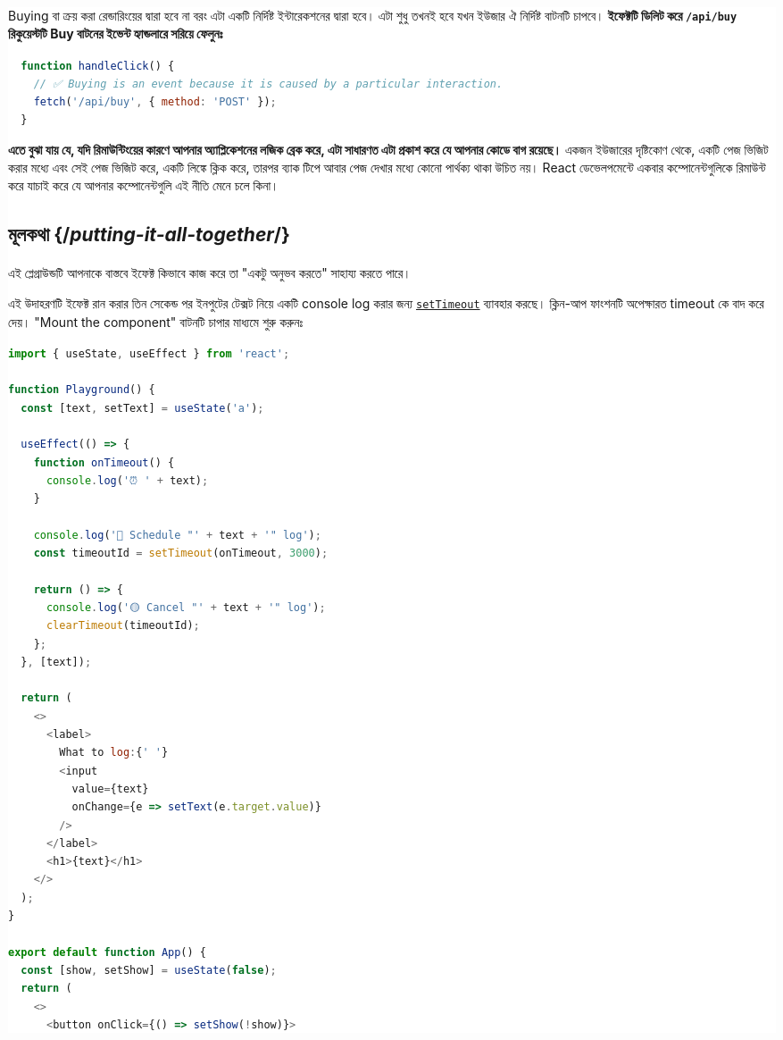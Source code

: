 Buying বা ক্রয় করা রেন্ডারিংয়ের দ্বারা হবে না বরং এটা একটি নির্দিষ্ট ইন্টারেকশনের দ্বারা হবে। এটা শুধু তখনই হবে যখন ইউজার ঐ নির্দিষ্ট বাটনটি চাপবে। **ইফেক্টটি ডিলিট করে `/api/buy` রিকুয়েস্টটি Buy বাটনের ইভেন্ট হ্যান্ডলারে সরিয়ে ফেলুনঃ**

```js {2-3}
  function handleClick() {
    // ✅ Buying is an event because it is caused by a particular interaction.
    fetch('/api/buy', { method: 'POST' });
  }
```

**এতে বুঝা যায় যে, যদি রিমাউন্টিংয়ের কারণে আপনার অ্যাপ্লিকেশনের লজিক ব্রেক করে, এটা সাধারণত এটা প্রকাশ করে যে আপনার কোডে বাগ রয়েছে।** একজন ইউজারের দৃষ্টিকোণ থেকে, একটি পেজ ভিজিট করার মধ্যে এবং সেই পেজ ভিজিট করে, একটি লিঙ্কে ক্লিক করে, তারপর ব্যাক টিপে আবার পেজ দেখার মধ্যে কোনো পার্থক্য থাকা উচিত নয়। React ডেভেলপমেন্টে একবার কম্পোনেন্টগুলিকে রিমাউন্ট করে যাচাই করে যে আপনার কম্পোনেন্টগুলি এই নীতি মেনে চলে কিনা।

## মূলকথা {/*putting-it-all-together*/}

এই প্লেগ্রাউন্ডটি আপনাকে বাস্তবে ইফেক্ট কিভাবে কাজ করে তা "একটু অনুভব করতে" সাহায্য করতে পারে।

এই উদাহরণটি ইফেক্ট রান করার তিন সেকেন্ড পর ইনপুটের টেক্সট নিয়ে একটি console log করার জন্য [`setTimeout`](https://developer.mozilla.org/en-US/docs/Web/API/setTimeout) ব্যাবহার করছে। ক্লিন-আপ ফাংশনটি অপেক্ষারত timeout কে বাদ করে দেয়। "Mount the component" বাটনটি চাপার মাধ্যমে শুরু করুনঃ

<Sandpack>

```js
import { useState, useEffect } from 'react';

function Playground() {
  const [text, setText] = useState('a');

  useEffect(() => {
    function onTimeout() {
      console.log('⏰ ' + text);
    }

    console.log('🔵 Schedule "' + text + '" log');
    const timeoutId = setTimeout(onTimeout, 3000);

    return () => {
      console.log('🟡 Cancel "' + text + '" log');
      clearTimeout(timeoutId);
    };
  }, [text]);

  return (
    <>
      <label>
        What to log:{' '}
        <input
          value={text}
          onChange={e => setText(e.target.value)}
        />
      </label>
      <h1>{text}</h1>
    </>
  );
}

export default function App() {
  const [show, setShow] = useState(false);
  return (
    <>
      <button onClick={() => setShow(!show)}>
```